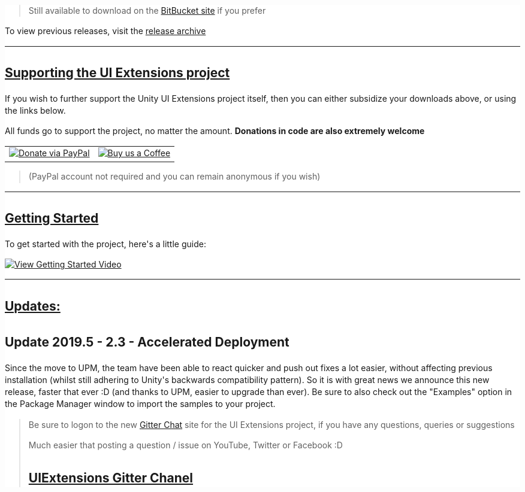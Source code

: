 > Still available to download on the [BitBucket site](https://bitbucket.org/UnityUIExtensions/unity-ui-extensions/downloads) if you prefer

To view previous releases, visit the [release archive](https://bitbucket.org/UnityUIExtensions/unity-ui-extensions/wiki/Downloads)

-----

## [Supporting the UI Extensions project](https://www.paypal.com/cgi-bin/webscr?cmd=_s-xclick&hosted_button_id=89L8T9N6BR7LJ)

If you wish to further support the Unity UI Extensions project itself, then you can either subsidize your downloads above, or using the links below.

All funds go to support the project, no matter the amount. **Donations in code are also extremely welcome**

| | |
|---|---|
| [![Donate via PayPal](https://www.paypalobjects.com/webstatic/mktg/Logo/pp-logo-150px.png)](https://www.paypal.com/cgi-bin/webscr?cmd=_s-xclick&hosted_button_id=89L8T9N6BR7LJ "Donating via Paypal") | [![Buy us a Coffee](https://uploads-ssl.webflow.com/5c14e387dab576fe667689cf/5cbed8a4ae2b88347c06c923_BuyMeACoffee_blue-p-500.png)](https://ko-fi.com/uiextensions "Buy us a Coffee") |

> (PayPal account not required and you can remain anonymous if you wish)

-----

## [Getting Started](https://bitbucket.org/UnityUIExtensions/unity-ui-extensions/wiki/GettingStarted)

To get started with the project, here's a little guide:

[![View Getting Started Video](http://img.youtube.com/vi/sVLeYmsNQAI/0.jpg)](http://www.youtube.com/watch?v=sVLeYmsNQAI "Unity UI getting started video")

-----

## [Updates:](https://bitbucket.org/UnityUIExtensions/unity-ui-extensions/wiki/ReleaseNotes/RELEASENOTES)

## Update 2019.5 - 2.3  - Accelerated Deployment

Since the move to UPM, the team have been able to react quicker and push out fixes a lot easier, without affecting previous installation (whilst still adhering to Unity's backwards compatibility pattern).  So it is with great news we announce this new release, faster that ever :D  (and thanks to UPM, easier to upgrade than ever).
Be sure to also check out the "Examples" option in the Package Manager window to import the samples to your project.

> Be sure to logon to the new [Gitter Chat](https://gitter.im/Unity-UI-Extensions/Lobby) site for the UI Extensions project, if you have any questions, queries or suggestions
>
> Much easier that posting a question / issue on YouTube, Twitter or Facebook :D
>
> ## [UIExtensions Gitter Chanel](https://gitter.im/Unity-UI-Extensions/Lobby)
